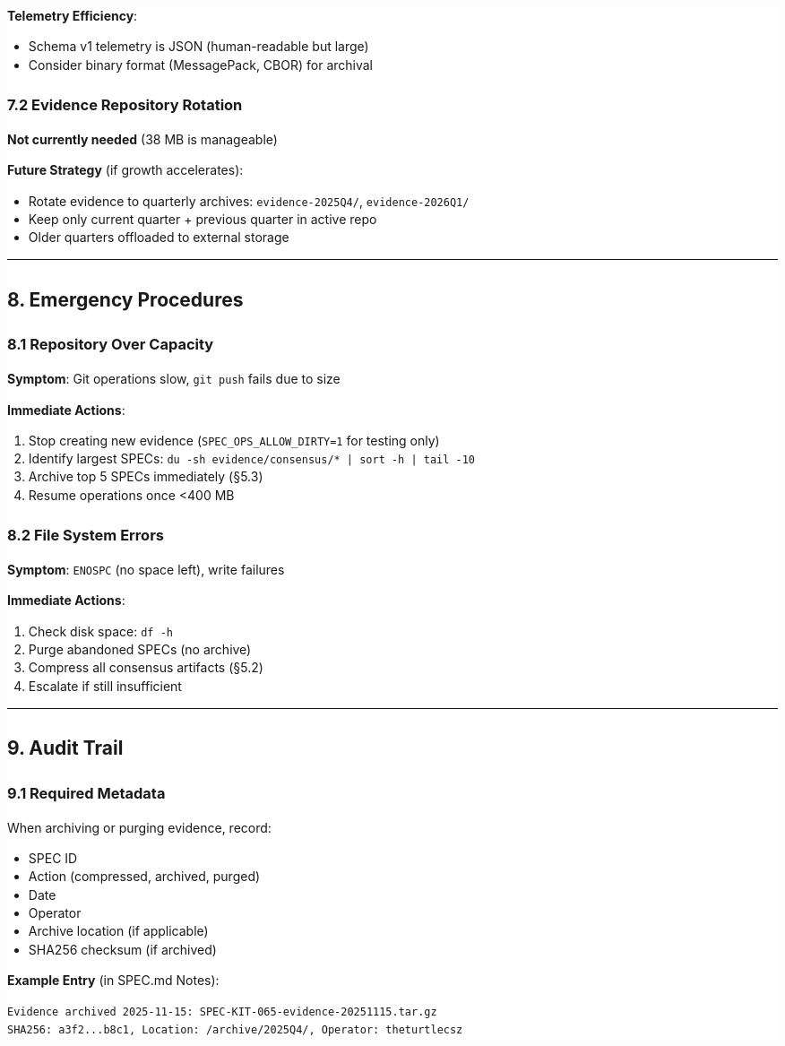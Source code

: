 **Telemetry Efficiency**:
- Schema v1 telemetry is JSON (human-readable but large)
- Consider binary format (MessagePack, CBOR) for archival

### 7.2 Evidence Repository Rotation

**Not currently needed** (38 MB is manageable)

**Future Strategy** (if growth accelerates):
- Rotate evidence to quarterly archives: `evidence-2025Q4/`, `evidence-2026Q1/`
- Keep only current quarter + previous quarter in active repo
- Older quarters offloaded to external storage

---

## 8. Emergency Procedures

### 8.1 Repository Over Capacity

**Symptom**: Git operations slow, `git push` fails due to size

**Immediate Actions**:
1. Stop creating new evidence (`SPEC_OPS_ALLOW_DIRTY=1` for testing only)
2. Identify largest SPECs: `du -sh evidence/consensus/* | sort -h | tail -10`
3. Archive top 5 SPECs immediately (§5.3)
4. Resume operations once <400 MB

### 8.2 File System Errors

**Symptom**: `ENOSPC` (no space left), write failures

**Immediate Actions**:
1. Check disk space: `df -h`
2. Purge abandoned SPECs (no archive)
3. Compress all consensus artifacts (§5.2)
4. Escalate if still insufficient

---

## 9. Audit Trail

### 9.1 Required Metadata

When archiving or purging evidence, record:
- SPEC ID
- Action (compressed, archived, purged)
- Date
- Operator
- Archive location (if applicable)
- SHA256 checksum (if archived)

**Example Entry** (in SPEC.md Notes):
```
Evidence archived 2025-11-15: SPEC-KIT-065-evidence-20251115.tar.gz
SHA256: a3f2...b8c1, Location: /archive/2025Q4/, Operator: theturtlecsz
```
